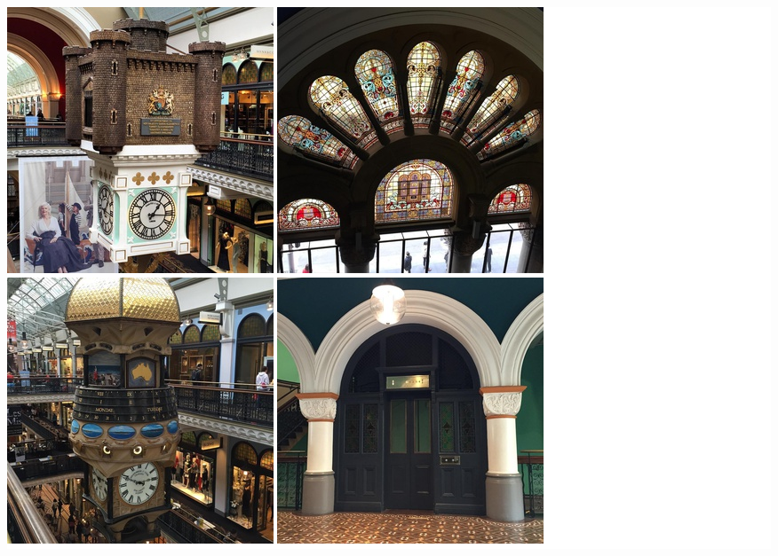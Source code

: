   <a href="/static/travel/spots/1043888743160935222_527235.jpg"><img src="/static/travel/cache/0f/4d/0f4d34f09f8ce3e0e548120224210b11.jpg" width="300" height="300" style="display:inline;"/></a>    <a href="/static/travel/spots/1043889367969624896_527235.jpg"><img src="/static/travel/cache/1e/b1/1eb1a3eb5a5598ad9e984a5e2cfb46c2.jpg" width="300" height="300" style="display:inline;"/></a>    <a href="/static/travel/spots/1043910883985781008_527235.jpg"><img src="/static/travel/cache/23/e9/23e9f6a15d9a9af40a4746fe3bb45160.jpg" width="300" height="300" style="display:inline;"/></a>    <a href="/static/travel/spots/1043913984977334605_527235.jpg"><img src="/static/travel/cache/3e/0d/3e0dc12fd6d09d98c4b53fc9bf1ab6e7.jpg" width="300" height="300" style="display:inline;"/></a>
